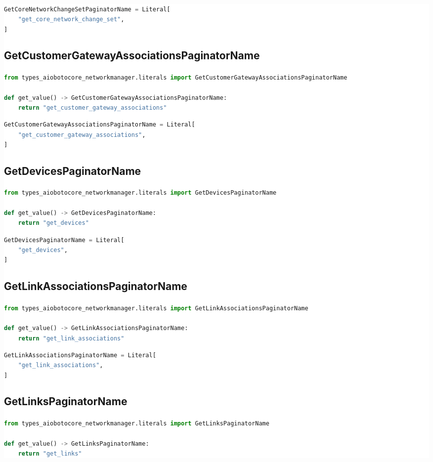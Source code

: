 ```python title="Definition"
GetCoreNetworkChangeSetPaginatorName = Literal[
    "get_core_network_change_set",
]
```
## GetCustomerGatewayAssociationsPaginatorName

```python title="Usage Example"
from types_aiobotocore_networkmanager.literals import GetCustomerGatewayAssociationsPaginatorName

def get_value() -> GetCustomerGatewayAssociationsPaginatorName:
    return "get_customer_gateway_associations"
```

```python title="Definition"
GetCustomerGatewayAssociationsPaginatorName = Literal[
    "get_customer_gateway_associations",
]
```
## GetDevicesPaginatorName

```python title="Usage Example"
from types_aiobotocore_networkmanager.literals import GetDevicesPaginatorName

def get_value() -> GetDevicesPaginatorName:
    return "get_devices"
```

```python title="Definition"
GetDevicesPaginatorName = Literal[
    "get_devices",
]
```
## GetLinkAssociationsPaginatorName

```python title="Usage Example"
from types_aiobotocore_networkmanager.literals import GetLinkAssociationsPaginatorName

def get_value() -> GetLinkAssociationsPaginatorName:
    return "get_link_associations"
```

```python title="Definition"
GetLinkAssociationsPaginatorName = Literal[
    "get_link_associations",
]
```
## GetLinksPaginatorName

```python title="Usage Example"
from types_aiobotocore_networkmanager.literals import GetLinksPaginatorName

def get_value() -> GetLinksPaginatorName:
    return "get_links"
```
